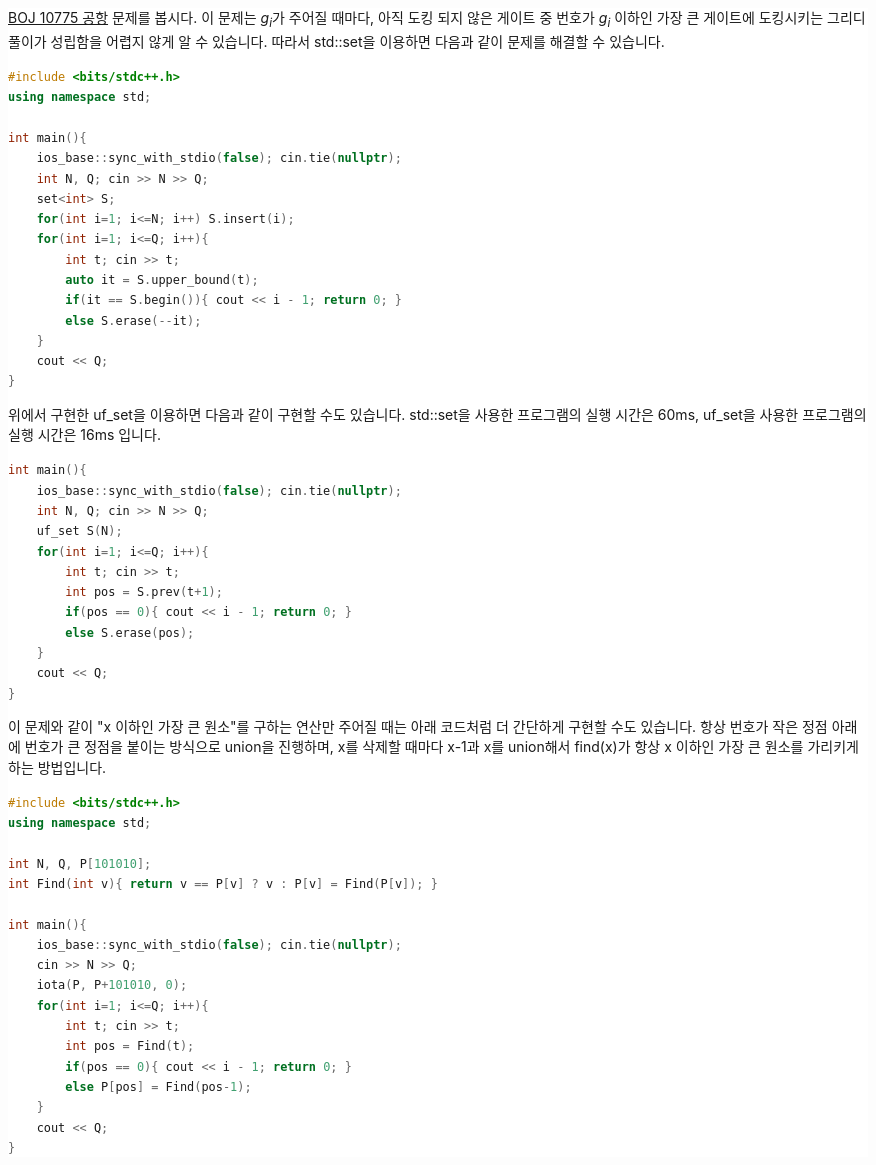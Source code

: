 [BOJ 10775 공항](https://www.acmicpc.net/problem/10775) 문제를 봅시다. 이 문제는 $g_i$가 주어질 때마다, 아직 도킹 되지 않은 게이트 중 번호가 $g_i$ 이하인 가장 큰 게이트에 도킹시키는 그리디 풀이가 성립함을 어렵지 않게 알 수 있습니다. 따라서 std::set을 이용하면 다음과 같이 문제를 해결할 수 있습니다.

```cpp
#include <bits/stdc++.h>
using namespace std;

int main(){
    ios_base::sync_with_stdio(false); cin.tie(nullptr);
    int N, Q; cin >> N >> Q;
    set<int> S;
    for(int i=1; i<=N; i++) S.insert(i);
    for(int i=1; i<=Q; i++){
        int t; cin >> t;
        auto it = S.upper_bound(t);
        if(it == S.begin()){ cout << i - 1; return 0; }
        else S.erase(--it);
    }
    cout << Q;
}
```

위에서 구현한 uf_set을 이용하면 다음과 같이 구현할 수도 있습니다. std::set을 사용한 프로그램의 실행 시간은 60ms, uf_set을 사용한 프로그램의 실행 시간은 16ms 입니다.

```cpp
int main(){
    ios_base::sync_with_stdio(false); cin.tie(nullptr);
    int N, Q; cin >> N >> Q;
    uf_set S(N);
    for(int i=1; i<=Q; i++){
        int t; cin >> t;
        int pos = S.prev(t+1);
        if(pos == 0){ cout << i - 1; return 0; }
        else S.erase(pos);
    }
    cout << Q;
}
```

이 문제와 같이 "x 이하인 가장 큰 원소"를 구하는 연산만 주어질 때는 아래 코드처럼 더 간단하게 구현할 수도 있습니다. 항상 번호가 작은 정점 아래에 번호가 큰 정점을 붙이는 방식으로 union을 진행하며, x를 삭제할 때마다 x-1과 x를 union해서 find(x)가 항상 x 이하인 가장 큰 원소를 가리키게 하는 방법입니다.

```cpp
#include <bits/stdc++.h>
using namespace std;

int N, Q, P[101010];
int Find(int v){ return v == P[v] ? v : P[v] = Find(P[v]); }

int main(){
    ios_base::sync_with_stdio(false); cin.tie(nullptr);
    cin >> N >> Q;
    iota(P, P+101010, 0);
    for(int i=1; i<=Q; i++){
        int t; cin >> t;
        int pos = Find(t);
        if(pos == 0){ cout << i - 1; return 0; }
        else P[pos] = Find(pos-1);
    }
    cout << Q;
}
```
